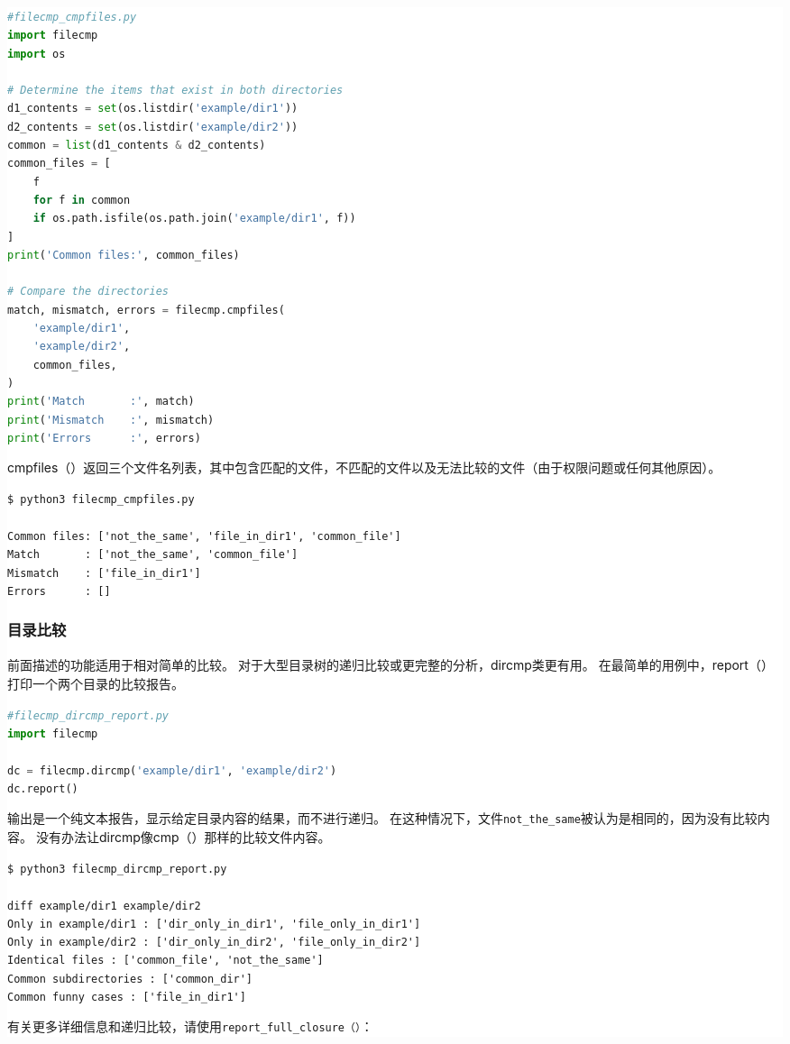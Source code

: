 ```python
#filecmp_cmpfiles.py
import filecmp
import os

# Determine the items that exist in both directories
d1_contents = set(os.listdir('example/dir1'))
d2_contents = set(os.listdir('example/dir2'))
common = list(d1_contents & d2_contents)
common_files = [
    f
    for f in common
    if os.path.isfile(os.path.join('example/dir1', f))
]
print('Common files:', common_files)

# Compare the directories
match, mismatch, errors = filecmp.cmpfiles(
    'example/dir1',
    'example/dir2',
    common_files,
)
print('Match       :', match)
print('Mismatch    :', mismatch)
print('Errors      :', errors)
```
cmpfiles（）返回三个文件名列表，其中包含匹配的文件，不匹配的文件以及无法比较的文件（由于权限问题或任何其他原因）。

```
$ python3 filecmp_cmpfiles.py

Common files: ['not_the_same', 'file_in_dir1', 'common_file']
Match       : ['not_the_same', 'common_file']
Mismatch    : ['file_in_dir1']
Errors      : []
```

### 目录比较

前面描述的功能适用于相对简单的比较。 对于大型目录树的递归比较或更完整的分析，dircmp类更有用。 在最简单的用例中，report（）打印一个两个目录的比较报告。

```python
#filecmp_dircmp_report.py
import filecmp

dc = filecmp.dircmp('example/dir1', 'example/dir2')
dc.report()
```
输出是一个纯文本报告，显示给定目录内容的结果，而不进行递归。 在这种情况下，文件`not_the_same`被认为是相同的，因为没有比较内容。 没有办法让dircmp像cmp（）那样的比较文件内容。

```
$ python3 filecmp_dircmp_report.py

diff example/dir1 example/dir2
Only in example/dir1 : ['dir_only_in_dir1', 'file_only_in_dir1']
Only in example/dir2 : ['dir_only_in_dir2', 'file_only_in_dir2']
Identical files : ['common_file', 'not_the_same']
Common subdirectories : ['common_dir']
Common funny cases : ['file_in_dir1']
```
有关更多详细信息和递归比较，请使用`report_full_closure（）`：
